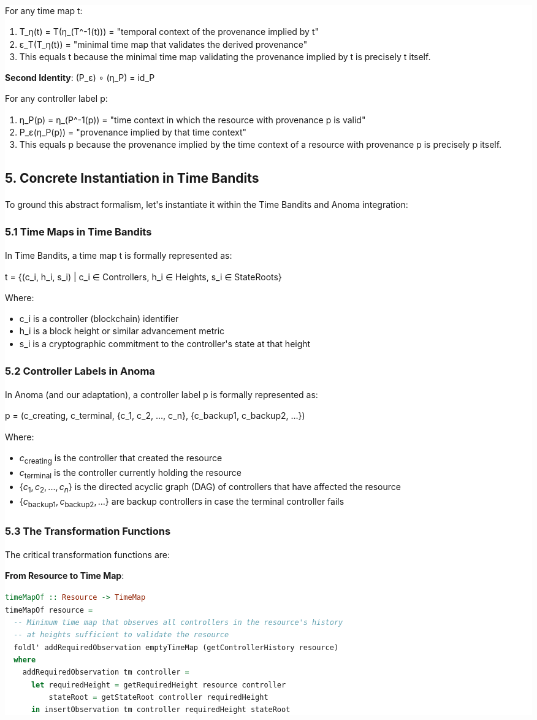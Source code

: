 For any time map t:
1. T_η(t) = T(η_(T^-1(t))) = "temporal context of the provenance implied by t"
2. ε_T(T_η(t)) = "minimal time map that validates the derived provenance"
3. This equals t because the minimal time map validating the provenance implied by t is precisely t itself.

**Second Identity**: (P_ε) ∘ (η_P) = id_P

For any controller label p:
1. η_P(p) = η_(P^-1(p)) = "time context in which the resource with provenance p is valid"
2. P_ε(η_P(p)) = "provenance implied by that time context"
3. This equals p because the provenance implied by the time context of a resource with provenance p is precisely p itself.

## 5. Concrete Instantiation in Time Bandits

To ground this abstract formalism, let's instantiate it within the Time Bandits and Anoma integration:

### 5.1 Time Maps in Time Bandits

In Time Bandits, a time map t is formally represented as:

t = {(c_i, h_i, s_i) | c_i ∈ Controllers, h_i ∈ Heights, s_i ∈ StateRoots}

Where:
- c_i is a controller (blockchain) identifier
- h_i is a block height or similar advancement metric
- s_i is a cryptographic commitment to the controller's state at that height

### 5.2 Controller Labels in Anoma

In Anoma (and our adaptation), a controller label p is formally represented as:

p = (c_creating, c_terminal, {c_1, c_2, ..., c_n}, {c_backup1, c_backup2, ...})

Where:
- $c_{\text{creating}}$ is the controller that created the resource
- $c_{\text{terminal}}$ is the controller currently holding the resource
- $\{c_1, c_2, ..., c_n\}$ is the directed acyclic graph (DAG) of controllers that have affected the resource
- $\{c_{\text{backup1}}, c_{\text{backup2}}, ...\}$ are backup controllers in case the terminal controller fails

### 5.3 The Transformation Functions

The critical transformation functions are:

**From Resource to Time Map**:
```haskell
timeMapOf :: Resource -> TimeMap
timeMapOf resource = 
  -- Minimum time map that observes all controllers in the resource's history
  -- at heights sufficient to validate the resource
  foldl' addRequiredObservation emptyTimeMap (getControllerHistory resource)
  where
    addRequiredObservation tm controller = 
      let requiredHeight = getRequiredHeight resource controller
          stateRoot = getStateRoot controller requiredHeight
      in insertObservation tm controller requiredHeight stateRoot
```
